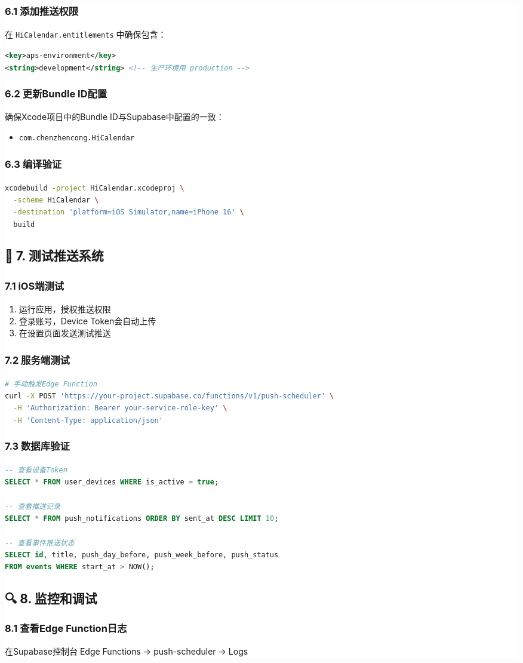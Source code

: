 ### 6.1 添加推送权限
在 `HiCalendar.entitlements` 中确保包含：
```xml
<key>aps-environment</key>
<string>development</string> <!-- 生产环境用 production -->
```

### 6.2 更新Bundle ID配置
确保Xcode项目中的Bundle ID与Supabase中配置的一致：
- `com.chenzhencong.HiCalendar`

### 6.3 编译验证
```bash
xcodebuild -project HiCalendar.xcodeproj \
  -scheme HiCalendar \
  -destination 'platform=iOS Simulator,name=iPhone 16' \
  build
```

## 🧪 7. 测试推送系统

### 7.1 iOS端测试
1. 运行应用，授权推送权限
2. 登录账号，Device Token会自动上传
3. 在设置页面发送测试推送

### 7.2 服务端测试
```bash
# 手动触发Edge Function
curl -X POST 'https://your-project.supabase.co/functions/v1/push-scheduler' \
  -H 'Authorization: Bearer your-service-role-key' \
  -H 'Content-Type: application/json'
```

### 7.3 数据库验证
```sql
-- 查看设备Token
SELECT * FROM user_devices WHERE is_active = true;

-- 查看推送记录
SELECT * FROM push_notifications ORDER BY sent_at DESC LIMIT 10;

-- 查看事件推送状态
SELECT id, title, push_day_before, push_week_before, push_status 
FROM events WHERE start_at > NOW();
```

## 🔍 8. 监控和调试

### 8.1 查看Edge Function日志
在Supabase控制台 Edge Functions → push-scheduler → Logs
